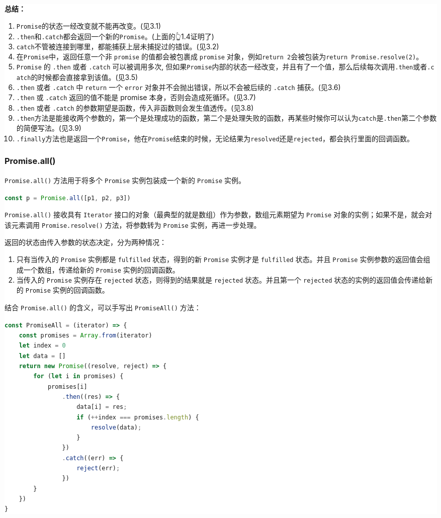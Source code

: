 **总结：**

1. `Promise`的状态一经改变就不能再改变。(见3.1)
2. `.then`和`.catch`都会返回一个新的`Promise`。(上面的👆1.4证明了)
3. `catch`不管被连接到哪里，都能捕获上层未捕捉过的错误。(见3.2)
4. 在`Promise`中，返回任意一个非 `promise` 的值都会被包裹成 `promise` 对象，例如`return 2`会被包装为`return Promise.resolve(2)`。
5. `Promise` 的 `.then` 或者 `.catch` 可以被调用多次, 但如果`Promise`内部的状态一经改变，并且有了一个值，那么后续每次调用`.then`或者`.catch`的时候都会直接拿到该值。(见3.5)
6. `.then` 或者 `.catch` 中 `return` 一个 `error` 对象并不会抛出错误，所以不会被后续的 `.catch` 捕获。(见3.6)
7. `.then` 或 `.catch` 返回的值不能是 promise 本身，否则会造成死循环。(见3.7)
8. `.then` 或者 `.catch` 的参数期望是函数，传入非函数则会发生值透传。(见3.8)
9. `.then`方法是能接收两个参数的，第一个是处理成功的函数，第二个是处理失败的函数，再某些时候你可以认为`catch`是`.then`第二个参数的简便写法。(见3.9)
10. `.finally`方法也是返回一个`Promise`，他在`Promise`结束的时候，无论结果为`resolved`还是`rejected`，都会执行里面的回调函数。



### Promise.all()



`Promise.all()` 方法用于将多个 `Promise` 实例包装成一个新的 `Promise` 实例。

```js
const p = Promise.all([p1, p2, p3])
```

`Promise.all()` 接收具有 `Iterator` 接口的对象（最典型的就是数组）作为参数，数组元素期望为 `Promise` 对象的实例；如果不是，就会对该元素调用 `Promise.resolve()` 方法，将参数转为 `Promise` 实例，再进一步处理。

返回的状态由传入参数的状态决定，分为两种情况：

1. 只有当传入的 `Promise` 实例都是 `fulfilled` 状态，得到的新 `Promise` 实例才是 `fulfilled` 状态。并且 `Promise` 实例参数的返回值会组成一个数组，传递给新的 `Promise` 实例的回调函数。
2. 当传入的 `Promise` 实例存在 `rejected` 状态，则得到的结果就是 `rejected` 状态。并且第一个 `rejected` 状态的实例的返回值会传递给新的 `Promise` 实例的回调函数。



结合 `Promise.all()` 的含义，可以手写出 `PromiseAll()` 方法：

```js
const PromiseAll = (iterator) => {
    const promises = Array.from(iterator)
    let index = 0
    let data = []
    return new Promise((resolve, reject) => {
        for (let i in promises) {
            promises[i]
                .then((res) => {
                    data[i] = res;
                    if (++index === promises.length) {
                        resolve(data);
                    }
                })
                .catch((err) => {
                    reject(err);
                })
        }
    })
}
```

